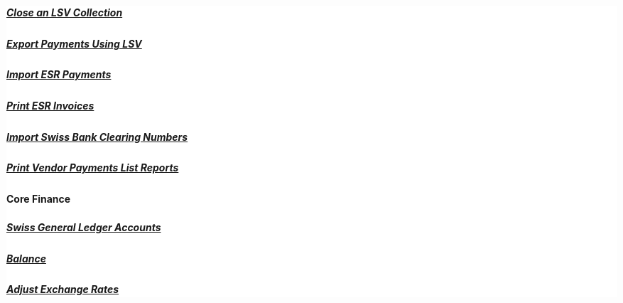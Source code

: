 ##### [Close an LSV Collection](LocalFunctionality/Switzerland/how-to-close-an-lsv-collection.md)
##### [Export Payments Using LSV](LocalFunctionality/Switzerland/how-to-export-payments-using-lsv.md)
##### [Import ESR Payments](LocalFunctionality/Switzerland/how-to-import-esr-payments.md)
##### [Print ESR Invoices](LocalFunctionality/Switzerland/how-to-print-esr-invoices.md)
##### [Import Swiss Bank Clearing Numbers](LocalFunctionality/Switzerland/how-to-import-swiss-bank-clearing-numbers.md)
##### [Print Vendor Payments List Reports](LocalFunctionality/Switzerland/how-to-print-vendor-payments-list-reports.md)
#### Core Finance
##### [Swiss General Ledger Accounts](LocalFunctionality/Switzerland/swiss-general-ledger-accounts.md)
##### [Balance](LocalFunctionality/Switzerland/balance.md)
##### [Adjust Exchange Rates](LocalFunctionality/Switzerland/how-to-adjust-exchange-rates.md)
